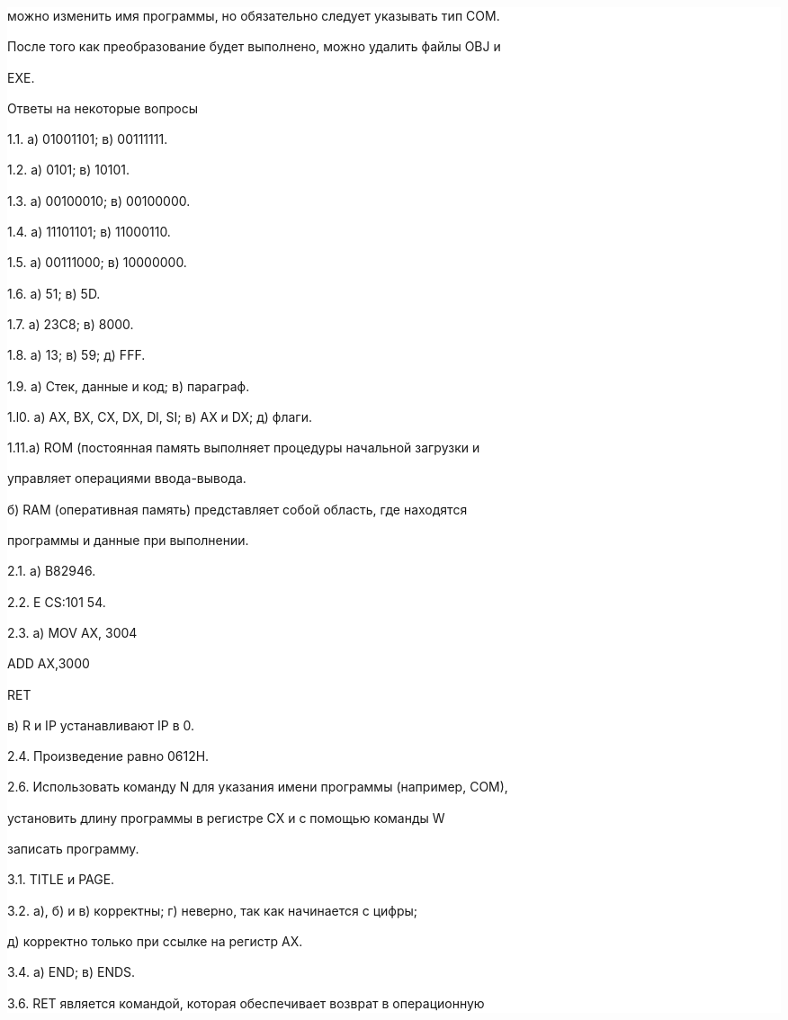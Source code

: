 можно изменить имя программы, но обязательно следует указывать тип СОМ.

После того как преобразование будет выполнено, можно удалить файлы OBJ и

ЕХЕ.

Ответы на некоторые вопросы

1.1. а\) 01001101; в\) 00111111.

1.2. а\) 0101; в\) 10101.

1.3. а\) 00100010; в\) 00100000.

1.4. а\) 11101101; в\) 11000110.

1.5. а\) 00111000; в\) 10000000.

1.6. а\) 51; в\) 5D.

1.7. а\) 23С8; в\) 8000.

1.8. а\) 13; в\) 59; д\) FFF.

1.9. а\) Стек, данные и код; в\) параграф.

1.l0. a\) AX, BX, CX, DX, Dl, SI; в\) AX и DX; д\) флаги.

1.11.a\) ROM \(постоянная память выполняет процедуры начальной загрузки и

управляет операциями ввода-вывода.

б\) RAM \(оперативная память\) представляет собой область, где находятся

программы и данные при выполнении.

2.1. а\) В82946.

2.2. Е CS:101 54.

2.3. a\) MOV AX, 3004

ADD AX,3000

RET

в\) R и IP устанавливают IP в 0.

2.4. Произведение равно 0612Н.

2.6. Использовать команду N для указания имени программы \(например, СОМ\),

установить длину программы в регистре CX и с помощью команды W

записать программу.

3.1. TITLE и PAGE.

3.2. а\), б\) и в\) корректны; г\) неверно, так как начинается с цифры;

д\) корректно только при ссылке на регистр AX.

3.4. a\) END; в\) ENDS.

3.6. RET является командой, которая обеспечивает возврат в операционную
